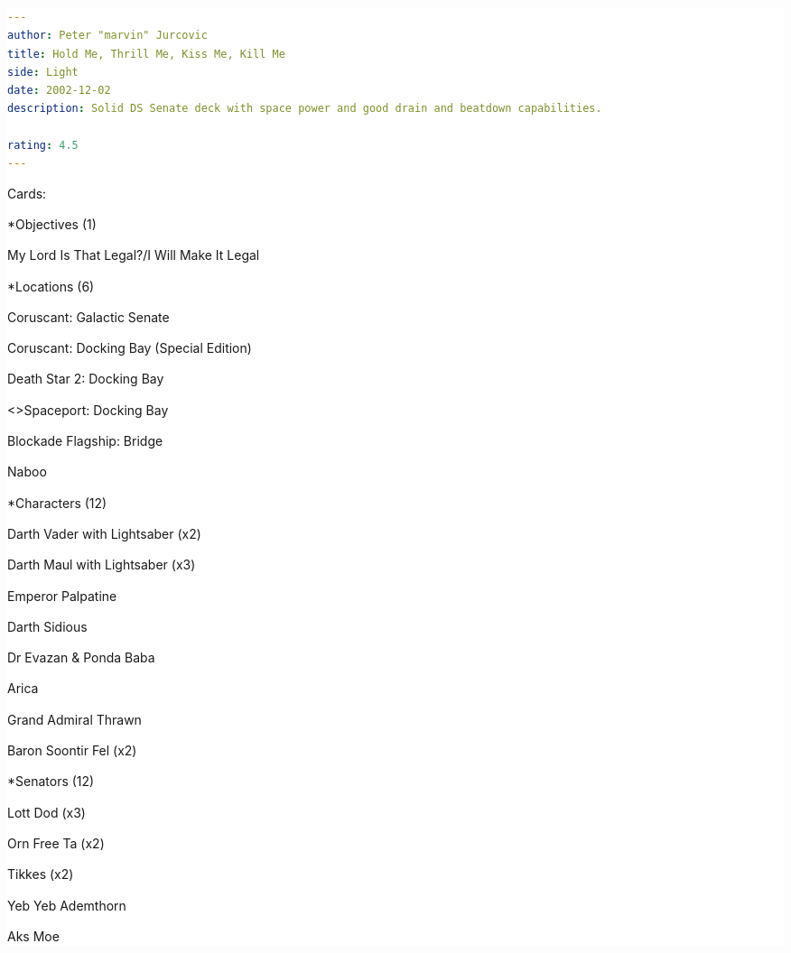 ```yaml
---
author: Peter "marvin" Jurcovic
title: Hold Me, Thrill Me, Kiss Me, Kill Me
side: Light
date: 2002-12-02
description: Solid DS Senate deck with space power and good drain and beatdown capabilities.

rating: 4.5
---
```

Cards: 

 
*Objectives (1)

My Lord Is That Legal?/I Will Make It Legal


*Locations (6)

Coruscant: Galactic Senate 

Coruscant: Docking Bay (Special Edition)

Death Star 2: Docking Bay

<>Spaceport: Docking Bay

Blockade Flagship: Bridge

Naboo


*Characters (12)

Darth Vader with Lightsaber (x2)

Darth Maul with Lightsaber (x3)

Emperor Palpatine

Darth Sidious

Dr Evazan & Ponda Baba

Arica

Grand Admiral Thrawn

Baron Soontir Fel (x2)


*Senators (12)

Lott Dod (x3)

Orn Free Ta (x2)

Tikkes (x2)

Yeb Yeb Ademthorn

Aks Moe
